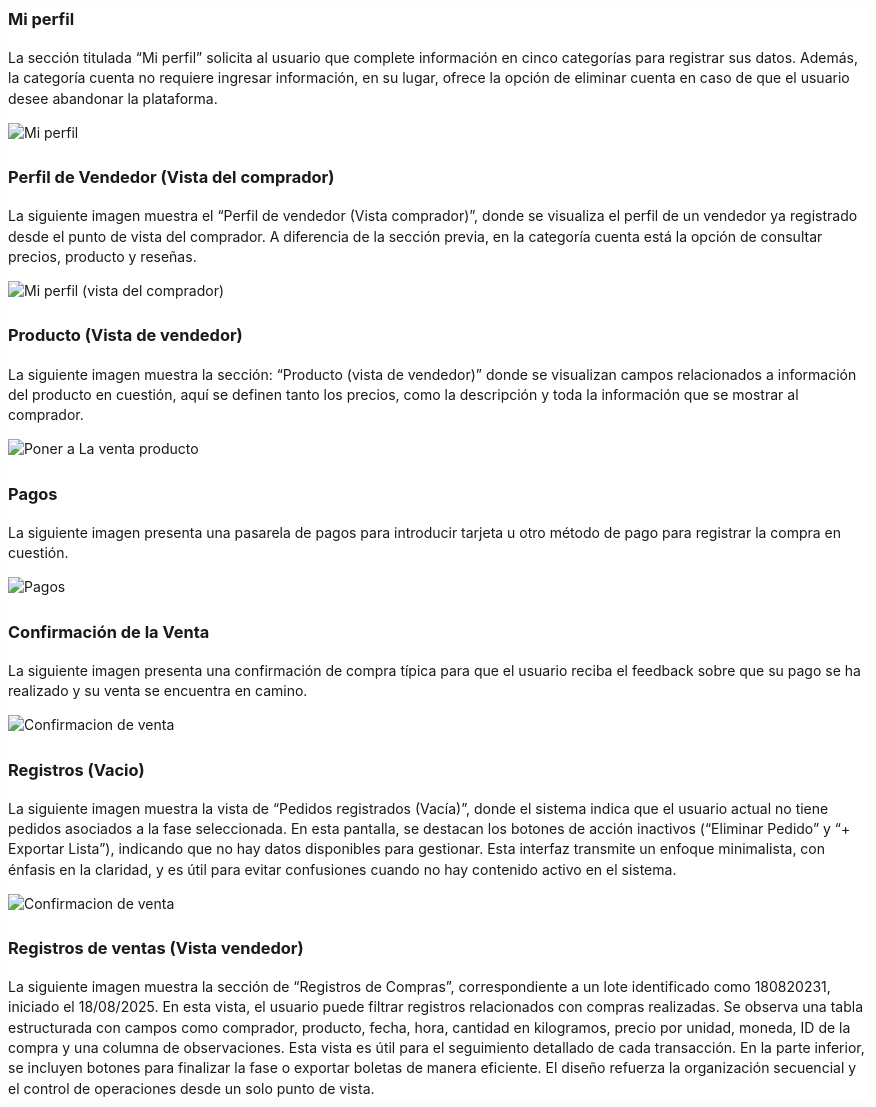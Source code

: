 ### Mi perfil
La sección titulada “Mi perfil” solicita al usuario que complete información en cinco categorías para registrar sus datos. Además, la categoría cuenta no requiere ingresar información, en su lugar, ofrece la opción de eliminar cuenta en caso de que el usuario desee abandonar la plataforma.

<img  src="Assets/AgroMercado/Mi perfil - sidebar top.png"  alt="Mi perfil"  min-width="400"  max-width="900"/>

### Perfil de Vendedor (Vista del comprador)
La siguiente imagen muestra el “Perfil de vendedor (Vista comprador)”, donde se visualiza el perfil de un vendedor ya registrado desde el punto de vista del comprador. A diferencia de la sección previa, en la categoría cuenta está la opción de consultar precios, producto y reseñas.

<img  src="Assets/AgroMercado/Empresa vista administrador.png"  alt="Mi perfil (vista del comprador)"  min-width="400"  max-width="900"/>

### Producto (Vista de vendedor)
La siguiente imagen muestra la sección: “Producto (vista de vendedor)” donde se visualizan campos relacionados a información del producto en cuestión, aquí se definen tanto los precios, como la descripción y toda la información que se mostrar al comprador.

<img  src="Assets/AgroMercado/Poner a La venta producto.png"  alt="Poner a La venta producto"  min-width="400"  max-width="900"/>

### Pagos
La siguiente imagen presenta una pasarela de pagos para introducir tarjeta u otro método de pago para registrar la compra en cuestión. 

<img  src="Assets/AgroMercado/Pagos.png"  alt="Pagos"  min-width="400"  max-width="900"/>

### Confirmación de la Venta
La siguiente imagen presenta una confirmación de compra típica para que el usuario reciba el feedback sobre que su pago se ha realizado y su venta se encuentra en camino.

<img  src="Assets/AgroMercado/Venta confirmada.png"  alt="Confirmacion de venta"  min-width="400"  max-width="900"/>

### Registros (Vacio)
La siguiente imagen muestra la vista de “Pedidos registrados (Vacía)”, donde el sistema indica que el usuario actual no tiene pedidos asociados a la fase seleccionada. En esta pantalla, se destacan los botones de acción inactivos (“Eliminar Pedido” y “+ Exportar Lista”), indicando que no hay datos disponibles para gestionar. Esta interfaz transmite un enfoque minimalista, con énfasis en la claridad, y es útil para evitar confusiones cuando no hay contenido activo en el sistema.

<img  src="Assets/AgroMercado/Historico sin registros.png"  alt="Confirmacion de venta"  min-width="400"  max-width="900"/>

### Registros de ventas (Vista vendedor)
La siguiente imagen muestra la sección de “Registros de Compras”, correspondiente a un lote identificado como 180820231, iniciado el 18/08/2025. En esta vista, el usuario puede filtrar registros relacionados con compras realizadas. Se observa una tabla estructurada con campos como comprador, producto, fecha, hora, cantidad en kilogramos, precio por unidad, moneda, ID de la compra y una columna de observaciones. Esta vista es útil para el seguimiento detallado de cada transacción. En la parte inferior, se incluyen botones para finalizar la fase o exportar boletas de manera eficiente. El diseño refuerza la organización secuencial y el control de operaciones desde un solo punto de vista. 
